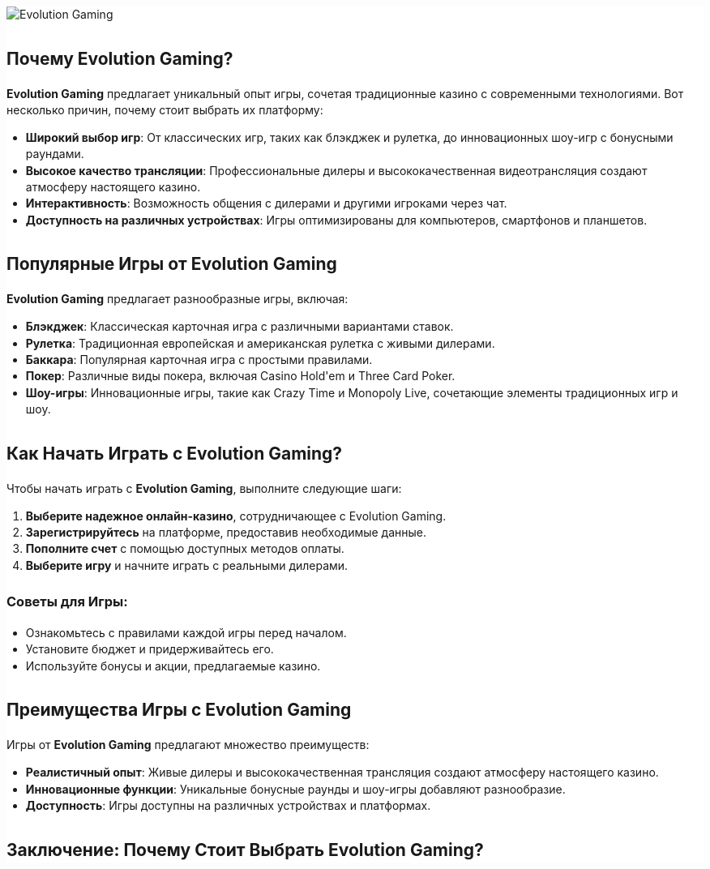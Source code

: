 ![Evolution Gaming](https://i.pinimg.com/originals/76/fc/57/76fc57a7c1d5d9d0fd7fa29316c36f6e.jpg)

## Почему Evolution Gaming?

**Evolution Gaming** предлагает уникальный опыт игры, сочетая традиционные казино с современными технологиями. Вот несколько причин, почему стоит выбрать их платформу:

- **Широкий выбор игр**: От классических игр, таких как блэкджек и рулетка, до инновационных шоу-игр с бонусными раундами.
- **Высокое качество трансляции**: Профессиональные дилеры и высококачественная видеотрансляция создают атмосферу настоящего казино.
- **Интерактивность**: Возможность общения с дилерами и другими игроками через чат.
- **Доступность на различных устройствах**: Игры оптимизированы для компьютеров, смартфонов и планшетов.

## Популярные Игры от Evolution Gaming

**Evolution Gaming** предлагает разнообразные игры, включая:

- **Блэкджек**: Классическая карточная игра с различными вариантами ставок.
- **Рулетка**: Традиционная европейская и американская рулетка с живыми дилерами.
- **Баккара**: Популярная карточная игра с простыми правилами.
- **Покер**: Различные виды покера, включая Casino Hold'em и Three Card Poker.
- **Шоу-игры**: Инновационные игры, такие как Crazy Time и Monopoly Live, сочетающие элементы традиционных игр и шоу.

## Как Начать Играть с Evolution Gaming?

Чтобы начать играть с **Evolution Gaming**, выполните следующие шаги:

1. **Выберите надежное онлайн-казино**, сотрудничающее с Evolution Gaming.
2. **Зарегистрируйтесь** на платформе, предоставив необходимые данные.
3. **Пополните счет** с помощью доступных методов оплаты.
4. **Выберите игру** и начните играть с реальными дилерами.

### Советы для Игры:

- Ознакомьтесь с правилами каждой игры перед началом.
- Установите бюджет и придерживайтесь его.
- Используйте бонусы и акции, предлагаемые казино.

## Преимущества Игры с Evolution Gaming

Игры от **Evolution Gaming** предлагают множество преимуществ:

- **Реалистичный опыт**: Живые дилеры и высококачественная трансляция создают атмосферу настоящего казино.
- **Инновационные функции**: Уникальные бонусные раунды и шоу-игры добавляют разнообразие.
- **Доступность**: Игры доступны на различных устройствах и платформах.

## Заключение: Почему Стоит Выбрать Evolution Gaming?
